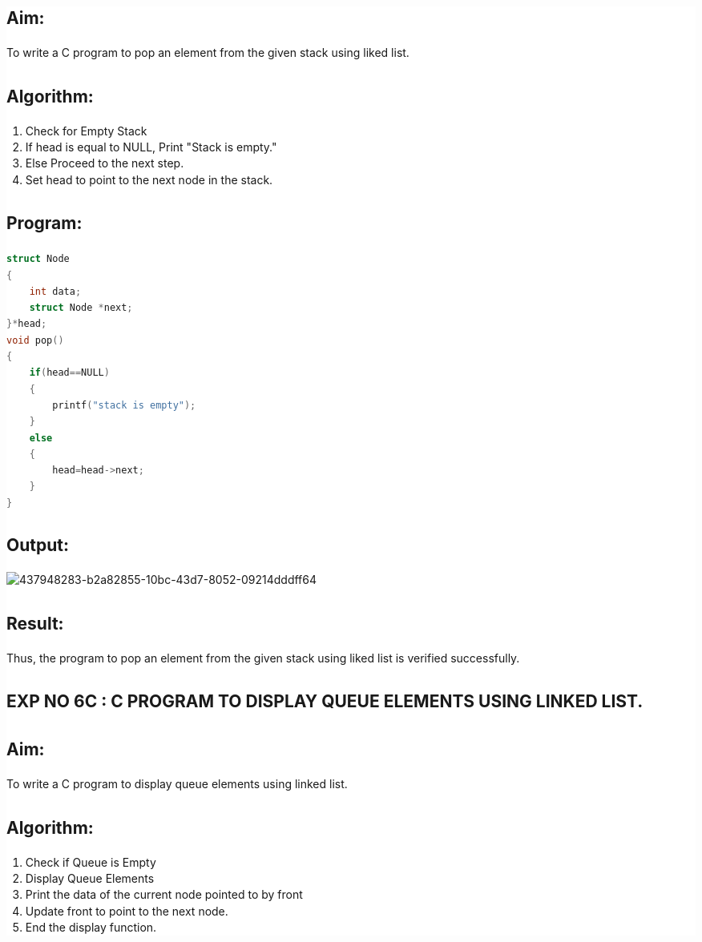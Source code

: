 ## Aim:
To write a C program to pop an element from the given stack using liked list.

## Algorithm:
1.	Check for Empty Stack
2.	If head is equal to NULL, Print "Stack is empty."
3.	Else Proceed to the next step.
4.	Set head to point to the next node in the stack.
 
## Program:
~~~c
struct Node
{
    int data;
    struct Node *next;
}*head; 
void pop()
{
    if(head==NULL)
    {
        printf("stack is empty");        
    }
    else
    {
        head=head->next;    
    }
}
~~~
## Output:
![437948283-b2a82855-10bc-43d7-8052-09214dddff64](https://github.com/user-attachments/assets/76468515-199f-429e-8e0f-de502b4c3a0a)

## Result:
Thus, the program to pop an element from the given stack using liked list is verified successfully.


 
## EXP NO 6C : C PROGRAM TO DISPLAY QUEUE ELEMENTS USING LINKED LIST.

## Aim:
To write a C program to display queue elements using linked list.

## Algorithm:
1.	Check if Queue is Empty
2.	Display Queue Elements
3.	Print the data of the current node pointed to by front
4.	Update front to point to the next node.
5.	End the display function.
 